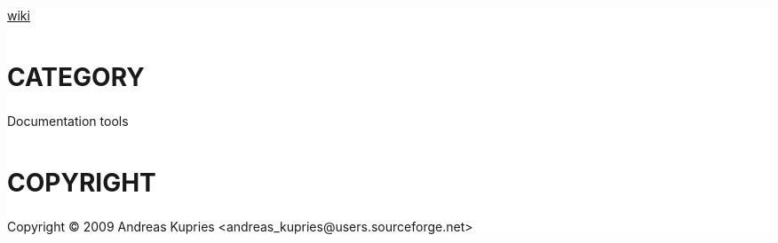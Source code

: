 [wiki](\.\./\.\./\.\./\.\./index\.md\#wiki)

# <a name='category'></a>CATEGORY

Documentation tools

# <a name='copyright'></a>COPYRIGHT

Copyright &copy; 2009 Andreas Kupries <andreas\_kupries@users\.sourceforge\.net>
